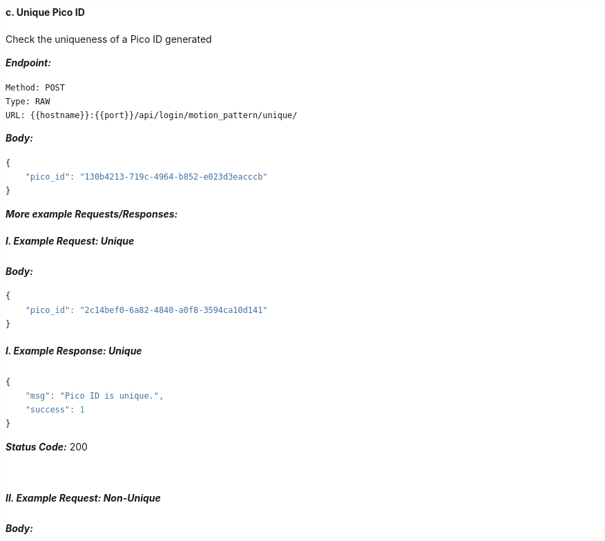 

#### c. Unique Pico ID


Check the uniqueness of a Pico ID generated


***Endpoint:***

```bash
Method: POST
Type: RAW
URL: {{hostname}}:{{port}}/api/login/motion_pattern/unique/
```



***Body:***

```js        
{
    "pico_id": "130b4213-719c-4964-b852-e023d3eacccb"
}
```



***More example Requests/Responses:***


##### I. Example Request: Unique



***Body:***

```js        
{
    "pico_id": "2c14bef0-6a82-4840-a0f8-3594ca10d141"
}
```



##### I. Example Response: Unique
```js
{
    "msg": "Pico ID is unique.",
    "success": 1
}
```


***Status Code:*** 200

<br>



##### II. Example Request: Non-Unique



***Body:***
